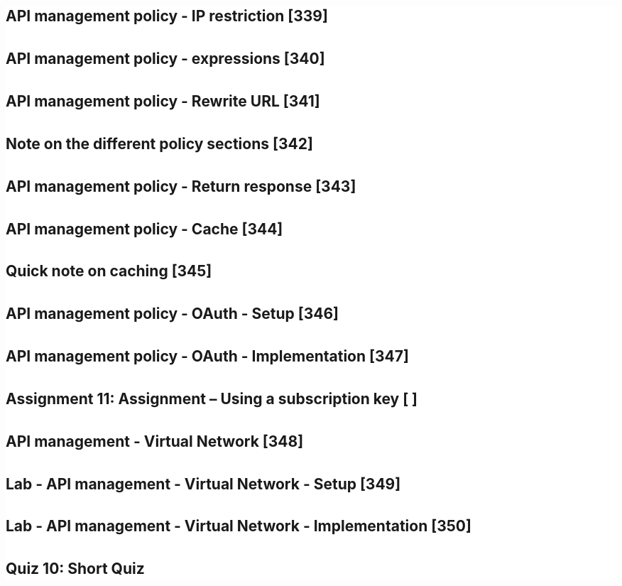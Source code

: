 ## API management policy - IP restriction [339]
## API management policy - expressions [340]
## API management policy - Rewrite URL [341]
## Note on the different policy sections [342]
## API management policy - Return response [343]
## API management policy - Cache [344]
## Quick note on caching [345]
## API management policy - OAuth - Setup [346]
## API management policy - OAuth - Implementation [347]
   ## Assignment 11: Assignment – Using a subscription key [   ]
## API management - Virtual Network [348]
## Lab - API management - Virtual Network - Setup [349]
## Lab - API management - Virtual Network - Implementation [350]
## Quiz 10: Short Quiz
